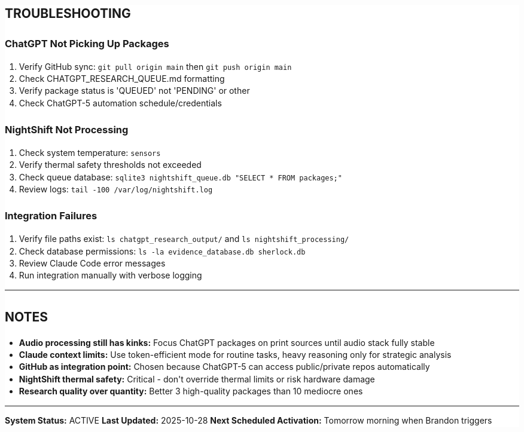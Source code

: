 
## TROUBLESHOOTING

### ChatGPT Not Picking Up Packages
1. Verify GitHub sync: `git pull origin main` then `git push origin main`
2. Check CHATGPT_RESEARCH_QUEUE.md formatting
3. Verify package status is 'QUEUED' not 'PENDING' or other
4. Check ChatGPT-5 automation schedule/credentials

### NightShift Not Processing
1. Check system temperature: `sensors`
2. Verify thermal safety thresholds not exceeded
3. Check queue database: `sqlite3 nightshift_queue.db "SELECT * FROM packages;"`
4. Review logs: `tail -100 /var/log/nightshift.log`

### Integration Failures
1. Verify file paths exist: `ls chatgpt_research_output/` and `ls nightshift_processing/`
2. Check database permissions: `ls -la evidence_database.db sherlock.db`
3. Review Claude Code error messages
4. Run integration manually with verbose logging

---

## NOTES

- **Audio processing still has kinks:** Focus ChatGPT packages on print sources until audio stack fully stable
- **Claude context limits:** Use token-efficient mode for routine tasks, heavy reasoning only for strategic analysis
- **GitHub as integration point:** Chosen because ChatGPT-5 can access public/private repos automatically
- **NightShift thermal safety:** Critical - don't override thermal limits or risk hardware damage
- **Research quality over quantity:** Better 3 high-quality packages than 10 mediocre ones

---

**System Status:** ACTIVE
**Last Updated:** 2025-10-28
**Next Scheduled Activation:** Tomorrow morning when Brandon triggers
